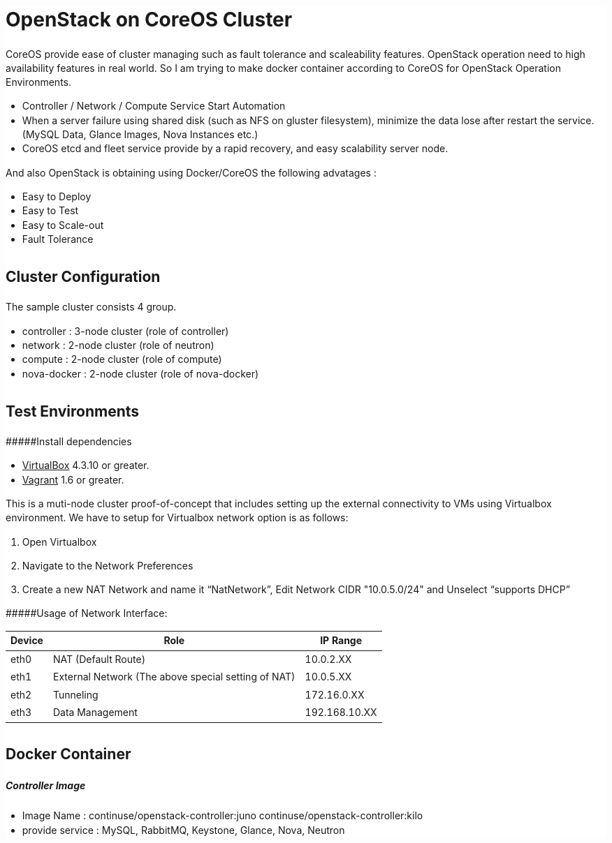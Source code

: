 # OpenStack on CoreOS Cluster 


CoreOS provide ease of cluster managing such as fault tolerance and scaleability features.
OpenStack operation need to high availability features in real world. So I am trying to make docker container according to CoreOS for OpenStack Operation Environments.
* Controller / Network / Compute Service Start Automation
* When a server failure using shared disk (such as NFS on gluster filesystem), minimize the data lose after restart the service. (MySQL Data, Glance Images, Nova Instances etc.)
* CoreOS etcd and fleet service provide by a rapid recovery, and easy scalability server node.

And also OpenStack is obtaining using Docker/CoreOS the following advatages :
* Easy to Deploy
* Easy to Test
* Easy to Scale-out
* Fault Tolerance

## Cluster Configuration 
The sample cluster consists 4 group.
* controller : 3-node cluster (role of controller)
* network : 2-node cluster (role of neutron)
* compute : 2-node cluster (role of compute)
* nova-docker : 2-node cluster (role of nova-docker)

## Test Environments
#####Install dependencies

* [VirtualBox][virtualbox] 4.3.10 or greater.
* [Vagrant][vagrant] 1.6 or greater.

This is a muti-node cluster proof-of-concept that includes setting up the external connectivity to VMs using Virtualbox environment. We have to setup for Virtualbox network option is as follows:

1) Open Virtualbox

2) Navigate to the Network Preferences

3) Create a new NAT Network and name it “NatNetwork”, Edit Network CIDR "10.0.5.0/24" and Unselect “supports DHCP”

#####Usage of Network Interface:

| Device | Role  | IP Range |
|--------|--------|---------|
| eth0 |  NAT (Default Route)      | 10.0.2.XX |
| eth1 | External Network (The above special setting of NAT) | 10.0.5.XX |
| eth2 | Tunneling | 172.16.0.XX |
| eth3 | Data Management | 192.168.10.XX |

## Docker Container
##### Controller Image
* Image Name : 
continuse/openstack-controller:juno
continuse/openstack-controller:kilo
* provide service : MySQL, RabbitMQ, Keystone, Glance, Nova, Neutron


[virtualbox]: https://www.virtualbox.org/
[vagrant]: https://www.vagrantup.com/downloads.html
[using-coreos]: http://coreos.com/docs/using-coreos/